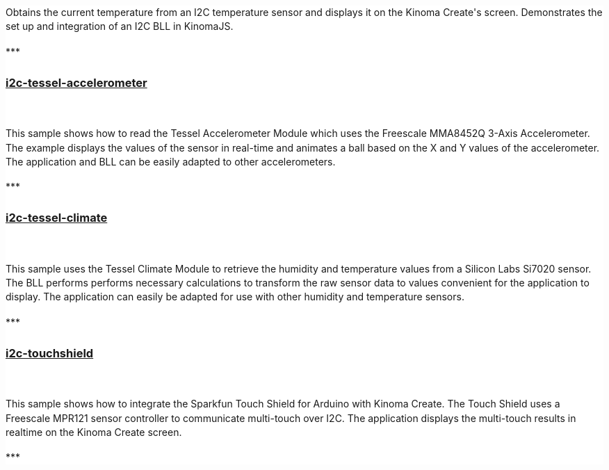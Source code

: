 <x-app-info id="i2ctemperature.example.kinoma.marvell.com"><span class="createSample pinsSample"></span></x-app-info>

Obtains the current temperature from an I2C temperature sensor and displays it on the Kinoma Create's screen. Demonstrates the set up and integration of an I2C BLL in KinomaJS.

<div style="clear:both; margin-bottom: 16px;"></div>			
***

### <a href="https://github.com/Kinoma/KPR-examples/tree/master/i2c-tessel-accelerometer">i2c-tessel-accelerometer</a>
<a href="https://github.com/Kinoma/KPR-examples/tree/master/i2c-tessel-accelerometer"><img src="https://raw.githubusercontent.com/Kinoma/KPR-examples/master/screenshots/i2c-tessel-accelerometer-example.jpg" height="100" alt=""/></a>

<x-app-info id="i2tslaccel.example.kinoma.marvell.com"><span class="createSample pinsSample"></span></x-app-info>

This sample shows how to read the Tessel Accelerometer Module which uses the Freescale MMA8452Q 3-Axis Accelerometer. The example displays the values of the sensor in real-time and animates a ball based on the X and Y values of the accelerometer. The application and BLL can be easily adapted to other accelerometers.

<div style="clear:both; margin-bottom: 16px;"></div>			
***

### <a href="https://github.com/Kinoma/KPR-examples/tree/master/i2c-tessel-climate">i2c-tessel-climate</a>
<a href="https://github.com/Kinoma/KPR-examples/tree/master/i2c-tessel-climate"><img src="https://raw.githubusercontent.com/Kinoma/KPR-examples/master/screenshots/i2c-tessel-climate-example.jpg" height="100" alt=""/></a>

<x-app-info id="i2tslclimate.example.kinoma.marvell.com"><span class="createSample pinsSample"></span></x-app-info>

This sample uses the Tessel Climate Module to retrieve the humidity and temperature values from a Silicon Labs Si7020 sensor. The BLL performs performs necessary calculations to transform the raw sensor data to values convenient for the application to display. The application can easily be adapted for use with other humidity and temperature sensors.

<div style="clear:both; margin-bottom: 16px;"></div>			
***

### <a href="https://github.com/Kinoma/KPR-examples/tree/master/i2c-touchshield">i2c-touchshield</a>
<a href="https://github.com/Kinoma/KPR-examples/tree/master/i2c-touchshield"><img src="https://raw.githubusercontent.com/Kinoma/KPR-examples/master/screenshots/i2c-touchshield-example.jpg" height="100" alt=""/></a>

<x-app-info id="touchshield.example.kinoma.marvell.com"><span class="createSample pinsSample"></span></x-app-info>

This sample shows how to integrate the Sparkfun Touch Shield for Arduino with Kinoma Create. The Touch Shield uses a Freescale MPR121 sensor controller to communicate multi-touch over I2C. The application displays the multi-touch results in realtime on the Kinoma Create screen.

<div style="clear:both; margin-bottom: 16px;"></div>			
***
